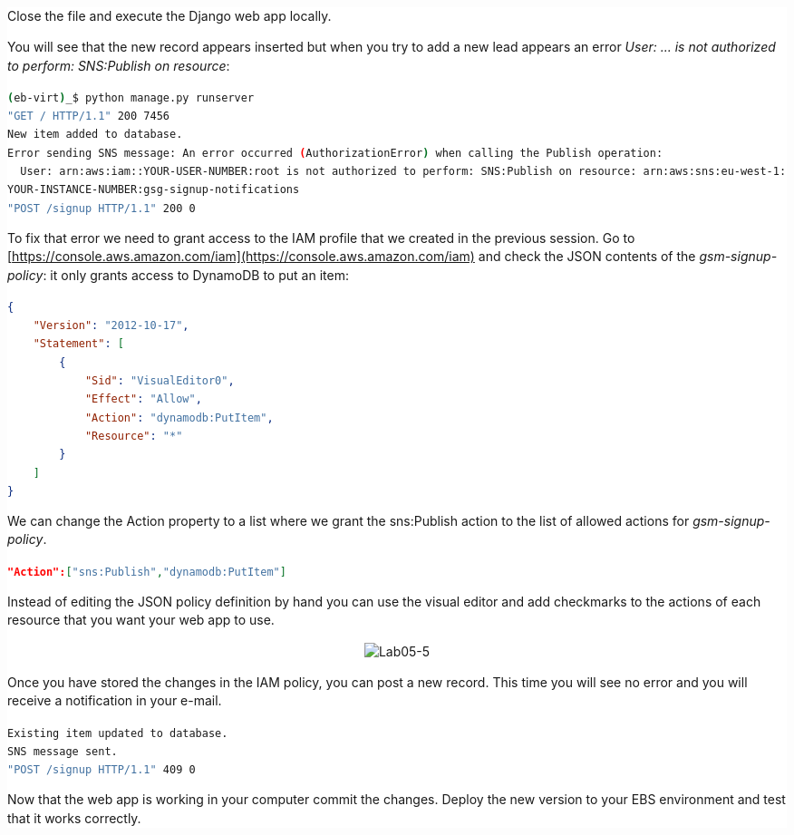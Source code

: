 Close the file and execute the Django web app locally.

You will see that the new record appears inserted but when you try to add a new lead appears an error *User: ... is not authorized to perform: SNS:Publish on resource*:

```bash
(eb-virt)_$ python manage.py runserver
"GET / HTTP/1.1" 200 7456
New item added to database.
Error sending SNS message: An error occurred (AuthorizationError) when calling the Publish operation:
  User: arn:aws:iam::YOUR-USER-NUMBER:root is not authorized to perform: SNS:Publish on resource: arn:aws:sns:eu-west-1:YOUR-INSTANCE-NUMBER:gsg-signup-notifications
"POST /signup HTTP/1.1" 200 0
```

To fix that error we need to grant access to the IAM profile that we created in the previous session. Go to [https://console.aws.amazon.com/iam](https://console.aws.amazon.com/iam) and check the JSON contents of the *gsm-signup-policy*: it only grants access to DynamoDB  to put an item:

```json
{
    "Version": "2012-10-17",
    "Statement": [
        {
            "Sid": "VisualEditor0",
            "Effect": "Allow",
            "Action": "dynamodb:PutItem",
            "Resource": "*"
        }
    ]
}
```

We can change the Action property to a list where we grant the sns:Publish action to the list of allowed actions for *gsm-signup-policy*.

```json
"Action":["sns:Publish","dynamodb:PutItem"]
```
Instead of editing the JSON policy definition by hand you can use the visual editor and add checkmarks to the actions of each resource that you want your web app to use.

<p align="center"><img src="./images/Lab05-5.png " alt="Lab05-5" title="IAM"/></p>

Once you have stored the changes in the IAM policy, you can post a new record. This time you will see no error and you will receive a notification in your e-mail.

```bash
Existing item updated to database.
SNS message sent.
"POST /signup HTTP/1.1" 409 0
```

Now that the web app is working in your computer commit the changes. Deploy the new version to your EBS environment and test that it works correctly.
